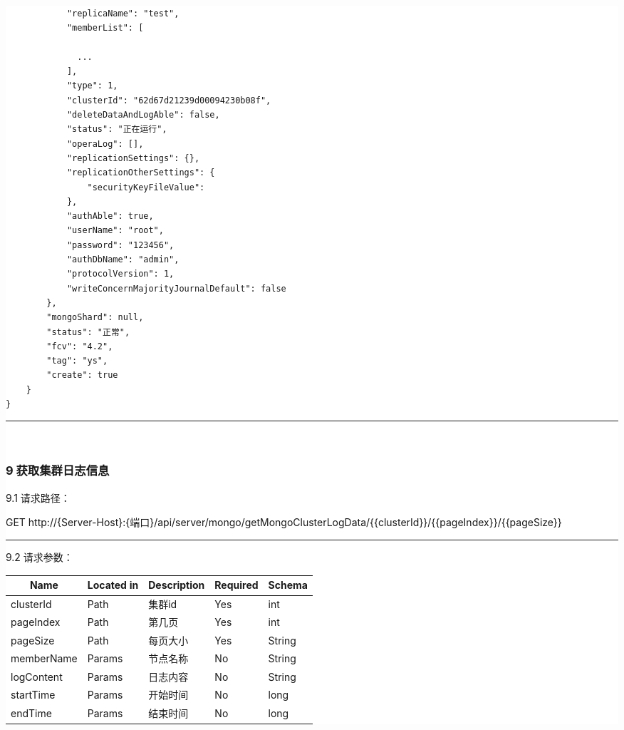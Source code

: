 ~~~
            "replicaName": "test",
            "memberList": [
              
              ...
            ],
            "type": 1,
            "clusterId": "62d67d21239d00094230b08f",
            "deleteDataAndLogAble": false,
            "status": "正在运行",
            "operaLog": [],
            "replicationSettings": {},
            "replicationOtherSettings": {
                "securityKeyFileValue":
            },
            "authAble": true,
            "userName": "root",
            "password": "123456",
            "authDbName": "admin",
            "protocolVersion": 1,
            "writeConcernMajorityJournalDefault": false
        },
        "mongoShard": null,
        "status": "正常",
        "fcv": "4.2",
        "tag": "ys",
        "create": true
    }
}
~~~

---


<br>




###  9 获取集群日志信息


9.1 请求路径：

GET http://{Server-Host}:{端口}/api/server/mongo/getMongoClusterLogData/{{clusterId}}/{{pageIndex}}/{{pageSize}}

---

9.2 请求参数：


| Name                |     Located in     |           Description         |     Required    |        Schema   |
| -------------------|----------------------|-------------------------------|-----------------|-----------   |
| clusterId          |         Path           |            集群id            |        Yes       |int
| pageIndex          |         Path           |            第几页            |        Yes       |int
| pageSize          |         Path           |            每页大小            |        Yes       |String
| memberName          |         Params           |            节点名称            |        No       |String
| logContent          |         Params           |            日志内容            |        No       |String
| startTime         |         Params           |            开始时间            |        No       |long
| endTime         |         Params           |            结束时间            |        No       |long
